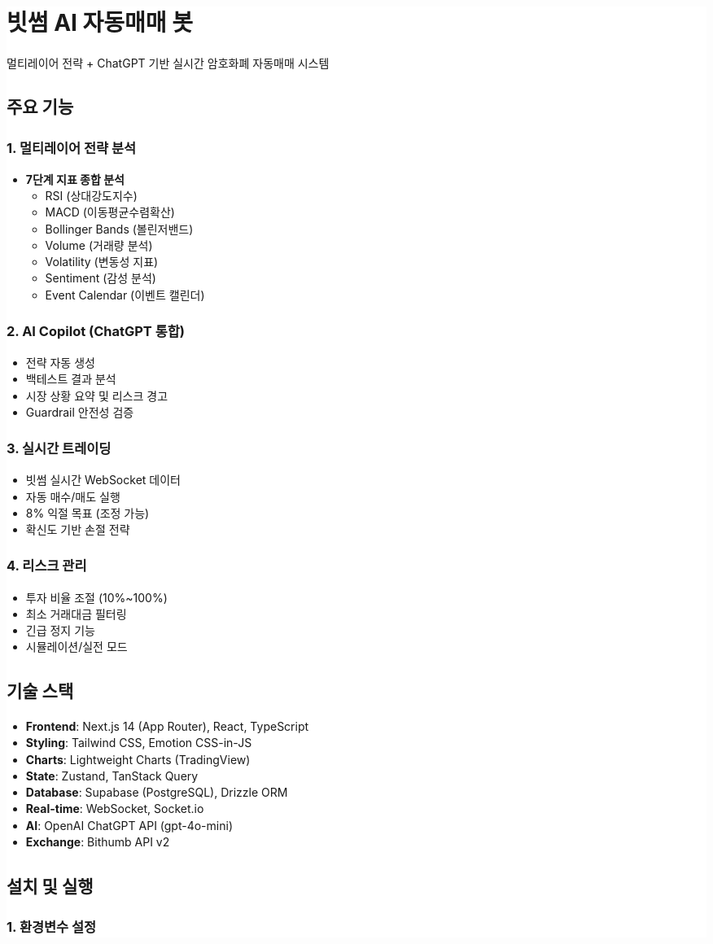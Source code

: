 # 빗썸 AI 자동매매 봇

멀티레이어 전략 + ChatGPT 기반 실시간 암호화폐 자동매매 시스템

## 주요 기능

### 1. 멀티레이어 전략 분석
- **7단계 지표 종합 분석**
  - RSI (상대강도지수)
  - MACD (이동평균수렴확산)
  - Bollinger Bands (볼린저밴드)
  - Volume (거래량 분석)
  - Volatility (변동성 지표)
  - Sentiment (감성 분석)
  - Event Calendar (이벤트 캘린더)

### 2. AI Copilot (ChatGPT 통합)
- 전략 자동 생성
- 백테스트 결과 분석
- 시장 상황 요약 및 리스크 경고
- Guardrail 안전성 검증

### 3. 실시간 트레이딩
- 빗썸 실시간 WebSocket 데이터
- 자동 매수/매도 실행
- 8% 익절 목표 (조정 가능)
- 확신도 기반 손절 전략

### 4. 리스크 관리
- 투자 비율 조절 (10%~100%)
- 최소 거래대금 필터링
- 긴급 정지 기능
- 시뮬레이션/실전 모드

## 기술 스택

- **Frontend**: Next.js 14 (App Router), React, TypeScript
- **Styling**: Tailwind CSS, Emotion CSS-in-JS
- **Charts**: Lightweight Charts (TradingView)
- **State**: Zustand, TanStack Query
- **Database**: Supabase (PostgreSQL), Drizzle ORM
- **Real-time**: WebSocket, Socket.io
- **AI**: OpenAI ChatGPT API (gpt-4o-mini)
- **Exchange**: Bithumb API v2

## 설치 및 실행

### 1. 환경변수 설정
